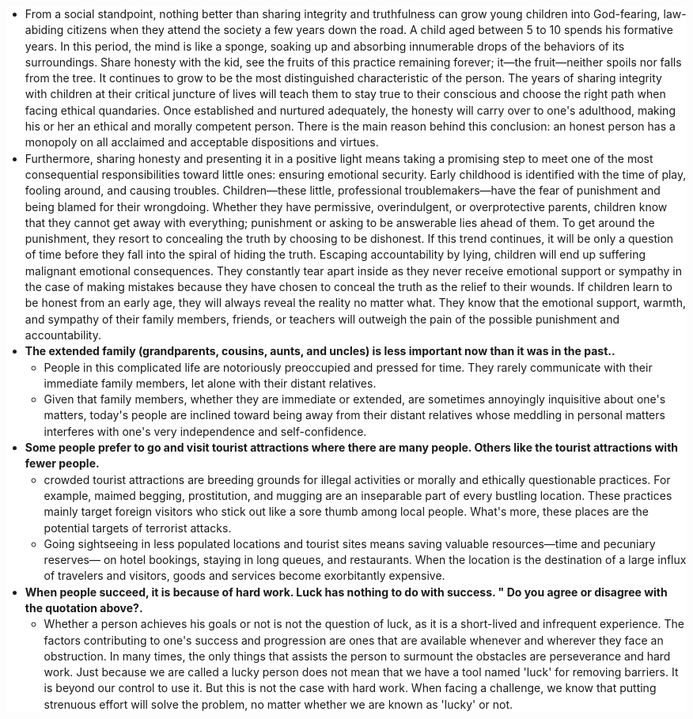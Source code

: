   - From a social standpoint, nothing better than sharing integrity and truthfulness can grow young children into God-fearing, law-abiding citizens when they attend the society a few years down the road. A child aged between 5 to 10 spends his formative years. In this period, the mind is like a sponge, soaking up and absorbing innumerable drops of the behaviors of its surroundings. Share honesty with the kid, see the fruits of this practice remaining forever; it—the fruit—neither spoils nor falls from the tree. It continues to grow to be the most distinguished characteristic of the person. The years of sharing integrity with children at their critical juncture of lives will teach them to stay true to their conscious and choose the right path when facing ethical quandaries. Once established and nurtured adequately, the honesty will carry over to one&#39;s adulthood, making his or her an ethical and morally competent person. There is the main reason behind this conclusion: an honest person has a monopoly on all acclaimed and acceptable dispositions and virtues.
  - Furthermore, sharing honesty and presenting it in a positive light means taking a promising step to meet one of the most consequential responsibilities toward little ones: ensuring emotional security. Early childhood is identified with the time of play, fooling around, and causing troubles. Children—these little, professional troublemakers—have the fear of punishment and being blamed for their wrongdoing. Whether they have permissive, overindulgent, or overprotective parents, children know that they cannot get away with everything; punishment or asking to be answerable lies ahead of them. To get around the punishment, they resort to concealing the truth by choosing to be dishonest. If this trend continues, it will be only a question of time before they fall into the spiral of hiding the truth. Escaping accountability by lying, children will end up suffering malignant emotional consequences. They constantly tear apart inside as they never receive emotional support or sympathy in the case of making mistakes because they have chosen to conceal the truth as the relief to their wounds. If children learn to be honest from an early age, they will always reveal the reality no matter what. They know that the emotional support, warmth, and sympathy of their family members, friends, or teachers will outweigh the pain of the possible punishment and accountability.
- **The extended family (grandparents, cousins, aunts, and uncles) is less important now than it was in the past..**
  - People in this complicated life are notoriously preoccupied and pressed for time. They rarely communicate with their immediate family members, let alone with their distant relatives.
  - Given that family members, whether they are immediate or extended, are sometimes annoyingly inquisitive about one&#39;s matters, today&#39;s people are inclined toward being away from their distant relatives whose meddling in personal matters interferes with one&#39;s very independence and self-confidence.
- **Some people prefer to go and visit tourist attractions where there are many people. Others like the tourist attractions with fewer people.**
  - crowded tourist attractions are breeding grounds for illegal activities or morally and ethically questionable practices. For example, maimed begging, prostitution, and mugging are an inseparable part of every bustling location. These practices mainly target foreign visitors who stick out like a sore thumb among local people. What&#39;s more, these places are the potential targets of terrorist attacks.
  - Going sightseeing in less populated locations and tourist sites means saving valuable resources—time and pecuniary reserves— on hotel bookings, staying in long queues, and restaurants. When the location is the destination of a large influx of travelers and visitors, goods and services become exorbitantly expensive.
- **When people succeed, it is because of hard work. Luck has nothing to do with success. &quot; Do you agree or disagree with the quotation above?.**
  - Whether a person achieves his goals or not is not the question of luck, as it is a short-lived and infrequent experience.
 The factors contributing to one&#39;s success and progression are ones that are available whenever and wherever they face an obstruction.
 In many times, the only things that assists the person to surmount the obstacles are perseverance and hard work.
 Just because we are called a lucky person does not mean that we have a tool named &#39;luck&#39; for removing barriers.
 It is beyond our control to use it. But this is not the case with hard work.
 When facing a challenge, we know that putting strenuous effort will solve the problem, no matter whether we are known as &#39;lucky&#39; or not.